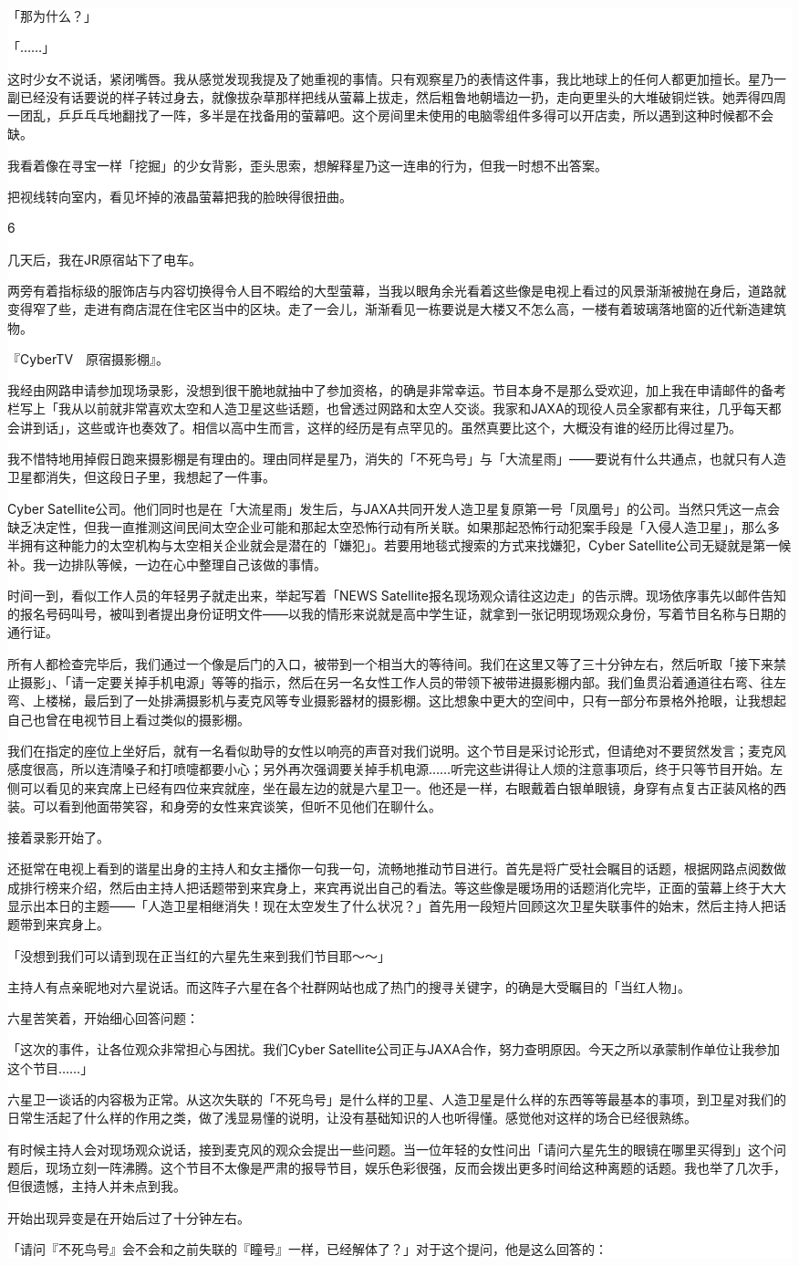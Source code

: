 「那为什么？」

「……」

这时少女不说话，紧闭嘴唇。我从感觉发现我提及了她重视的事情。只有观察星乃的表情这件事，我比地球上的任何人都更加擅长。星乃一副已经没有话要说的样子转过身去，就像拔杂草那样把线从萤幕上拔走，然后粗鲁地朝墙边一扔，走向更里头的大堆破铜烂铁。她弄得四周一团乱，乒乒乓乓地翻找了一阵，多半是在找备用的萤幕吧。这个房间里未使用的电脑零组件多得可以开店卖，所以遇到这种时候都不会缺。

我看着像在寻宝一样「挖掘」的少女背影，歪头思索，想解释星乃这一连串的行为，但我一时想不出答案。

把视线转向室内，看见坏掉的液晶萤幕把我的脸映得很扭曲。

6

几天后，我在JR原宿站下了电车。

两旁有着指标级的服饰店与内容切换得令人目不暇给的大型萤幕，当我以眼角余光看着这些像是电视上看过的风景渐渐被抛在身后，道路就变得窄了些，走进有商店混在住宅区当中的区块。走了一会儿，渐渐看见一栋要说是大楼又不怎么高，一楼有着玻璃落地窗的近代新造建筑物。

『CyberTV　原宿摄影棚』。

我经由网路申请参加现场录影，没想到很干脆地就抽中了参加资格，的确是非常幸运。节目本身不是那么受欢迎，加上我在申请邮件的备考栏写上「我从以前就非常喜欢太空和人造卫星这些话题，也曾透过网路和太空人交谈。我家和JAXA的现役人员全家都有来往，几乎每天都会讲到话」，这些或许也奏效了。相信以高中生而言，这样的经历是有点罕见的。虽然真要比这个，大概没有谁的经历比得过星乃。

我不惜特地用掉假日跑来摄影棚是有理由的。理由同样是星乃，消失的「不死鸟号」与「大流星雨」——要说有什么共通点，也就只有人造卫星都消失，但这段日子里，我想起了一件事。

Cyber Satellite公司。他们同时也是在「大流星雨」发生后，与JAXA共同开发人造卫星复原第一号「凤凰号」的公司。当然只凭这一点会缺乏决定性，但我一直推测这间民间太空企业可能和那起太空恐怖行动有所关联。如果那起恐怖行动犯案手段是「入侵人造卫星」，那么多半拥有这种能力的太空机构与太空相关企业就会是潜在的「嫌犯」。若要用地毯式搜索的方式来找嫌犯，Cyber Satellite公司无疑就是第一候补。我一边排队等候，一边在心中整理自己该做的事情。

时间一到，看似工作人员的年轻男子就走出来，举起写着「NEWS Satellite报名现场观众请往这边走」的告示牌。现场依序事先以邮件告知的报名号码叫号，被叫到者提出身份证明文件——以我的情形来说就是高中学生证，就拿到一张记明现场观众身份，写着节目名称与日期的通行证。

所有人都检查完毕后，我们通过一个像是后门的入口，被带到一个相当大的等待间。我们在这里又等了三十分钟左右，然后听取「接下来禁止摄影」、「请一定要关掉手机电源」等等的指示，然后在另一名女性工作人员的带领下被带进摄影棚内部。我们鱼贯沿着通道往右弯、往左弯、上楼梯，最后到了一处排满摄影机与麦克风等专业摄影器材的摄影棚。这比想象中更大的空间中，只有一部分布景格外抢眼，让我想起自己也曾在电视节目上看过类似的摄影棚。

我们在指定的座位上坐好后，就有一名看似助导的女性以响亮的声音对我们说明。这个节目是采讨论形式，但请绝对不要贸然发言；麦克风感度很高，所以连清嗓子和打喷嚏都要小心；另外再次强调要关掉手机电源……听完这些讲得让人烦的注意事项后，终于只等节目开始。左侧可以看见的来宾席上已经有四位来宾就座，坐在最左边的就是六星卫一。他还是一样，右眼戴着白银单眼镜，身穿有点复古正装风格的西装。可以看到他面带笑容，和身旁的女性来宾谈笑，但听不见他们在聊什么。

接着录影开始了。

还挺常在电视上看到的谐星出身的主持人和女主播你一句我一句，流畅地推动节目进行。首先是将广受社会瞩目的话题，根据网路点阅数做成排行榜来介绍，然后由主持人把话题带到来宾身上，来宾再说出自己的看法。等这些像是暖场用的话题消化完毕，正面的萤幕上终于大大显示出本日的主题——「人造卫星相继消失！现在太空发生了什么状况？」首先用一段短片回顾这次卫星失联事件的始末，然后主持人把话题带到来宾身上。

「没想到我们可以请到现在正当红的六星先生来到我们节目耶～～」

主持人有点亲昵地对六星说话。而这阵子六星在各个社群网站也成了热门的搜寻关键字，的确是大受瞩目的「当红人物」。

六星苦笑着，开始细心回答问题：

「这次的事件，让各位观众非常担心与困扰。我们Cyber Satellite公司正与JAXA合作，努力查明原因。今天之所以承蒙制作单位让我参加这个节目……」

六星卫一谈话的内容极为正常。从这次失联的「不死鸟号」是什么样的卫星、人造卫星是什么样的东西等等最基本的事项，到卫星对我们的日常生活起了什么样的作用之类，做了浅显易懂的说明，让没有基础知识的人也听得懂。感觉他对这样的场合已经很熟练。

有时候主持人会对现场观众说话，接到麦克风的观众会提出一些问题。当一位年轻的女性问出「请问六星先生的眼镜在哪里买得到」这个问题后，现场立刻一阵沸腾。这个节目不太像是严肃的报导节目，娱乐色彩很强，反而会拨出更多时间给这种离题的话题。我也举了几次手，但很遗憾，主持人并未点到我。

开始出现异变是在开始后过了十分钟左右。

「请问『不死鸟号』会不会和之前失联的『瞳号』一样，已经解体了？」对于这个提问，他是这么回答的：
